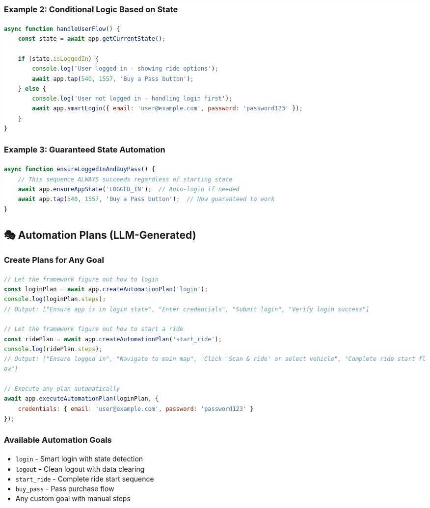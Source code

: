 ### Example 2: Conditional Logic Based on State
```javascript
async function handleUserFlow() {
    const state = await app.getCurrentState();

    if (state.isLoggedIn) {
        console.log('User logged in - showing ride options');
        await app.tap(540, 1557, 'Buy a Pass button');
    } else {
        console.log('User not logged in - handling login first');
        await app.smartLogin({ email: 'user@example.com', password: 'password123' });
    }
}
```

### Example 3: Guaranteed State Automation
```javascript
async function ensureLoggedInAndBuyPass() {
    // This sequence ALWAYS succeeds regardless of starting state
    await app.ensureAppState('LOGGED_IN');  // Auto-login if needed
    await app.tap(540, 1557, 'Buy a Pass button');  // Now guaranteed to work
}
```

## 🎭 Automation Plans (LLM-Generated)

### Create Plans for Any Goal
```javascript
// Let the framework figure out how to login
const loginPlan = await app.createAutomationPlan('login');
console.log(loginPlan.steps);
// Output: ["Ensure app is in login state", "Enter credentials", "Submit login", "Verify login success"]

// Let the framework figure out how to start a ride
const ridePlan = await app.createAutomationPlan('start_ride');
console.log(ridePlan.steps);
// Output: ["Ensure logged in", "Navigate to main map", "Click 'Scan & ride' or select vehicle", "Complete ride start flow"]

// Execute any plan automatically
await app.executeAutomationPlan(loginPlan, {
    credentials: { email: 'user@example.com', password: 'password123' }
});
```

### Available Automation Goals
- `login` - Smart login with state detection
- `logout` - Clean logout with data clearing
- `start_ride` - Complete ride start sequence
- `buy_pass` - Pass purchase flow
- Any custom goal with manual steps
